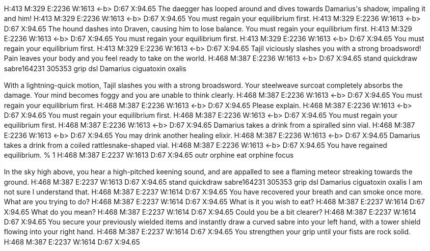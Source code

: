 H:413 M:329 E:2236 W:1613 <-b> <db> D:67 X:94.65 
The daegger has looped around and dives towards Damarius's shadow, impaling it and him!
H:413 M:329 E:2236 W:1613 <-b> <db> D:67 X:94.65 
You must regain your equilibrium first.
H:413 M:329 E:2236 W:1613 <-b> <db> D:67 X:94.65 
The hound dashes into Draven, causing him to lose balance.
You must regain your equilibrium first.
H:413 M:329 E:2236 W:1613 <-b> <db> D:67 X:94.65 
You must regain your equilibrium first.
H:413 M:329 E:2236 W:1613 <-b> <db> D:67 X:94.65 
You must regain your equilibrium first.
H:413 M:329 E:2236 W:1613 <-b> <db> D:67 X:94.65 
Tajil viciously slashes you with a strong broadsword!
Pain leaves your body and you feel ready to take on the world.
H:468 M:387 E:2236 W:1613 <-b> <db> D:67 X:94.65 stand
quickdraw sabre164231 305353
grip
dsl Damarius ciguatoxin oxalis

With a lightning-quick motion, Tajil slashes you with a strong broadsword.
Your steelweave surcoat completely absorbs the damage.
Your mind becomes foggy and you are unable to think clearly.
H:468 M:387 E:2236 W:1613 <-b> <db> D:67 X:94.65 
You must regain your equilibrium first.
H:468 M:387 E:2236 W:1613 <-b> <db> D:67 X:94.65 
Please explain.
H:468 M:387 E:2236 W:1613 <-b> <db> D:67 X:94.65 
You must regain your equilibrium first.
H:468 M:387 E:2236 W:1613 <-b> <db> D:67 X:94.65 
You must regain your equilibrium first.
H:468 M:387 E:2236 W:1613 <-b> <db> D:67 X:94.65 
Damarius takes a drink from a spiralled sinn vial.
H:468 M:387 E:2236 W:1613 <-b> <db> D:67 X:94.65 
You may drink another healing elixir.
H:468 M:387 E:2236 W:1613 <-b> <db> D:67 X:94.65 
Damarius takes a drink from a coiled rattlesnake-shaped vial.
H:468 M:387 E:2236 W:1613 <-b> <db> D:67 X:94.65 
You have regained equilibrium. % 1
H:468 M:387 E:2237 W:1613 <eb> <db> D:67 X:94.65 outr orphine
eat orphine
focus

In the sky high above, you hear a high-pitched keening sound, and are appalled to see a flaming meteor streaking towards the ground.
H:468 M:387 E:2237 W:1613 <eb> <db> D:67 X:94.65 stand
quickdraw sabre164231 305353
grip
dsl Damarius ciguatoxin oxalis
I am not sure I understand that.
H:468 M:387 E:2237 W:1614 <eb> <db> D:67 X:94.65 
You have recovered your breath and can smoke once more.
What are you trying to do?
H:468 M:387 E:2237 W:1614 <eb> <db> D:67 X:94.65 
What is it you wish to eat?
H:468 M:387 E:2237 W:1614 <eb> <db> D:67 X:94.65 
What do you mean?
H:468 M:387 E:2237 W:1614 <eb> <db> D:67 X:94.65 
Could you be a bit clearer?
H:468 M:387 E:2237 W:1614 <eb> <db> D:67 X:94.65 
You secure your previously wielded items and instantly draw a curved sabre into your left hand, with a tower shield flowing into your right hand.
H:468 M:387 E:2237 W:1614 <eb> <db> D:67 X:94.65 
You strengthen your grip until your fists are rock solid.
H:468 M:387 E:2237 W:1614 <eb> <db> D:67 X:94.65 